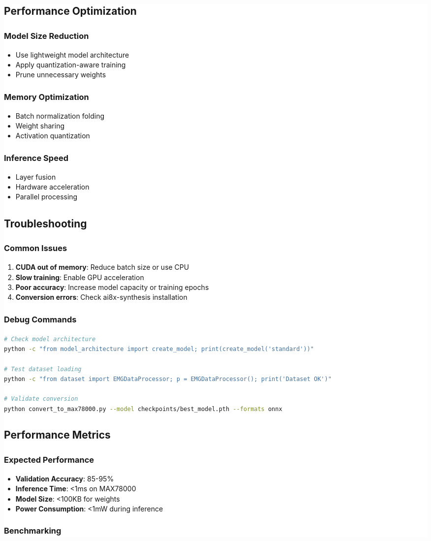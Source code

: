 ## Performance Optimization

### Model Size Reduction
- Use lightweight model architecture
- Apply quantization-aware training
- Prune unnecessary weights

### Memory Optimization
- Batch normalization folding
- Weight sharing
- Activation quantization

### Inference Speed
- Layer fusion
- Hardware acceleration
- Parallel processing

## Troubleshooting

### Common Issues

1. **CUDA out of memory**: Reduce batch size or use CPU
2. **Slow training**: Enable GPU acceleration
3. **Poor accuracy**: Increase model capacity or training epochs
4. **Conversion errors**: Check ai8x-synthesis installation

### Debug Commands

```bash
# Check model architecture
python -c "from model_architecture import create_model; print(create_model('standard'))"

# Test dataset loading
python -c "from dataset import EMGDataProcessor; p = EMGDataProcessor(); print('Dataset OK')"

# Validate conversion
python convert_to_max78000.py --model checkpoints/best_model.pth --formats onnx
```

## Performance Metrics

### Expected Performance
- **Validation Accuracy**: 85-95%
- **Inference Time**: <1ms on MAX78000
- **Model Size**: <100KB for weights
- **Power Consumption**: <1mW during inference

### Benchmarking
